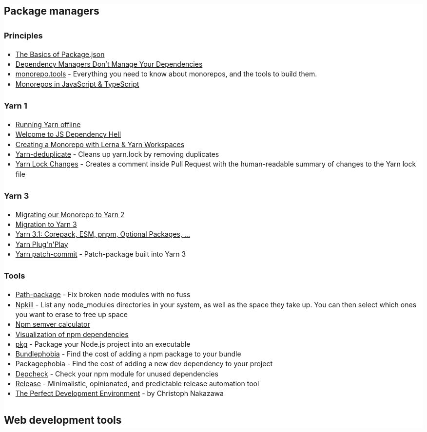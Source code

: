 ## Package managers

### Principles

- [The Basics of Package.json](https://nodesource.com/blog/the-basics-of-package-json)
- [Dependency Managers Don’t Manage Your Dependencies](https://cpojer.net/posts/dependency-managers-dont-manage-your-dependencies)
- [monorepo.tools](https://monorepo.tools/) - Everything you need to know about monorepos, and the tools to build them.
- [Monorepos in JavaScript & TypeScript](https://www.robinwieruch.de/javascript-monorepos/)

### Yarn 1

- [Running Yarn offline](https://yarnpkg.com/blog/2016/11/24/offline-mirror/)
- [Welcome to JS Dependency Hell](https://medium.com/swlh/welcome-to-dependency-hell-754a896f0440)
- [Creating a Monorepo with Lerna & Yarn Workspaces](https://leerob.io/blog/monorepo-lerna-yarn-workspaces)
- [Yarn-deduplicate](https://github.com/atlassian/yarn-deduplicate) - Cleans up yarn.lock by removing duplicates
- [Yarn Lock Changes](https://github.com/Simek/yarn-lock-changes) - Creates a comment inside Pull Request with the human-readable summary of changes to the Yarn lock file

### Yarn 3

- [Migrating our Monorepo to Yarn 2](https://www.dolthub.com/blog/2022-03-18-migrating-to-yarn-2/)
- [Migration to Yarn 3](https://yarnpkg.com/getting-started/migration)
- [Yarn 3.1: Corepack, ESM, pnpm, Optional Packages, ...](https://dev.to/arcanis/yarn-31-corepack-esm-pnpm-optional-packages--3hak)
- [Yarn Plug'n'Play](https://yarnpkg.com/features/pnp)
- [Yarn patch-commit](https://yarnpkg.com/cli/patch-commit) - Patch-package built into Yarn 3

### Tools

- [Path-package](https://github.com/ds300/patch-package) - Fix broken node modules with no fuss
- [Npkill](https://github.com/voidcosmos/npkill) - List any node_modules directories in your system, as well as the space they take up. You can then select which ones you want to erase to free up space
- [Npm semver calculator](https://semver.npmjs.com/)
- [Visualization of npm dependencies](https://npm.anvaka.com/#/)
- [pkg](https://github.com/vercel/pkg) - Package your Node.js project into an executable
- [Bundlephobia](https://bundlephobia.com/) - Find the cost of adding a npm package to your bundle
- [Packagephobia](https://packagephobia.com/) - Find the cost of adding a new dev dependency to your project
- [Depcheck](https://github.com/depcheck/depcheck) - Check your npm module for unused dependencies
- [Release](https://github.com/ossjs/release) - Minimalistic, opinionated, and predictable release automation tool
- [The Perfect Development Environment](https://cpojer.net/posts/the-perfect-development-environment) - by Christoph Nakazawa

## Web development tools
